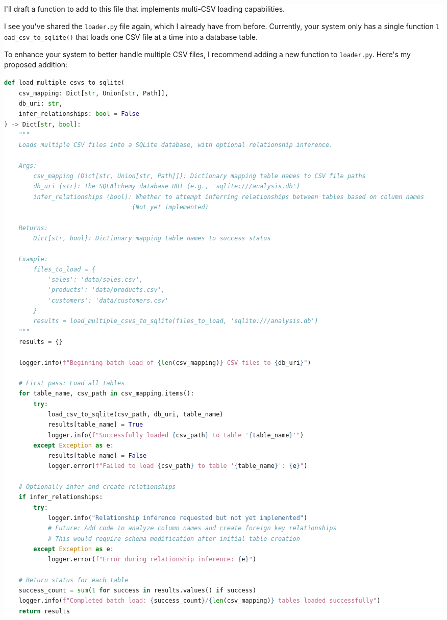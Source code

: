I'll draft a function to add to this file that implements multi-CSV loading capabilities.

</thinking-content-7bbeb8e1441453ad999a0bbba8a46d4b>

I see you've shared the `loader.py` file again, which I already have from before. Currently, your system only has a single function `load_csv_to_sqlite()` that loads one CSV file at a time into a database table.

To enhance your system to better handle multiple CSV files, I recommend adding a new function to `loader.py`. Here's my proposed addition:

```python
def load_multiple_csvs_to_sqlite(
    csv_mapping: Dict[str, Union[str, Path]], 
    db_uri: str,
    infer_relationships: bool = False
) -> Dict[str, bool]:
    """
    Loads multiple CSV files into a SQLite database, with optional relationship inference.
    
    Args:
        csv_mapping (Dict[str, Union[str, Path]]): Dictionary mapping table names to CSV file paths
        db_uri (str): The SQLAlchemy database URI (e.g., 'sqlite:///analysis.db')
        infer_relationships (bool): Whether to attempt inferring relationships between tables based on column names
                                   (Not yet implemented)
    
    Returns:
        Dict[str, bool]: Dictionary mapping table names to success status
        
    Example:
        files_to_load = {
            'sales': 'data/sales.csv',
            'products': 'data/products.csv',
            'customers': 'data/customers.csv'
        }
        results = load_multiple_csvs_to_sqlite(files_to_load, 'sqlite:///analysis.db')
    """
    results = {}
    
    logger.info(f"Beginning batch load of {len(csv_mapping)} CSV files to {db_uri}")
    
    # First pass: Load all tables
    for table_name, csv_path in csv_mapping.items():
        try:
            load_csv_to_sqlite(csv_path, db_uri, table_name)
            results[table_name] = True
            logger.info(f"Successfully loaded {csv_path} to table '{table_name}'")
        except Exception as e:
            results[table_name] = False
            logger.error(f"Failed to load {csv_path} to table '{table_name}': {e}")
    
    # Optionally infer and create relationships
    if infer_relationships:
        try:
            logger.info("Relationship inference requested but not yet implemented")
            # Future: Add code to analyze column names and create foreign key relationships
            # This would require schema modification after initial table creation
        except Exception as e:
            logger.error(f"Error during relationship inference: {e}")
    
    # Return status for each table
    success_count = sum(1 for success in results.values() if success)
    logger.info(f"Completed batch load: {success_count}/{len(csv_mapping)} tables loaded successfully")
    return results
```